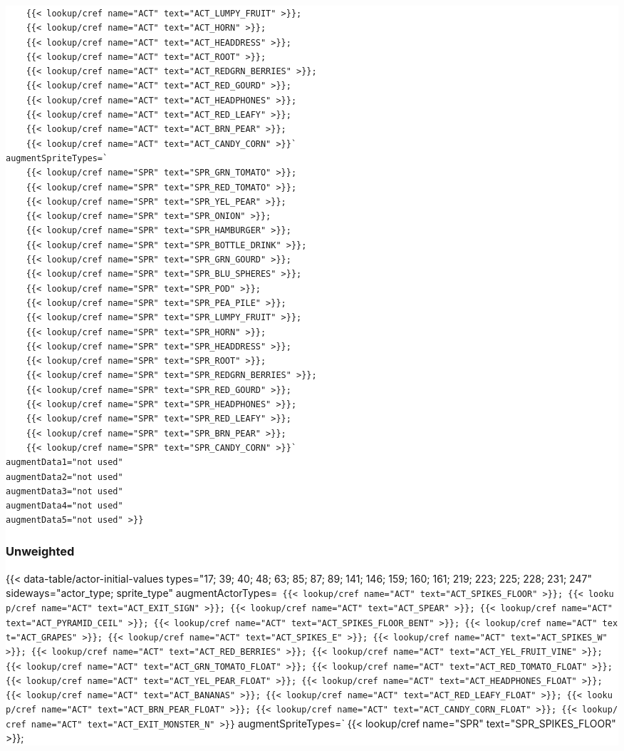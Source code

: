         {{< lookup/cref name="ACT" text="ACT_LUMPY_FRUIT" >}};
        {{< lookup/cref name="ACT" text="ACT_HORN" >}};
        {{< lookup/cref name="ACT" text="ACT_HEADDRESS" >}};
        {{< lookup/cref name="ACT" text="ACT_ROOT" >}};
        {{< lookup/cref name="ACT" text="ACT_REDGRN_BERRIES" >}};
        {{< lookup/cref name="ACT" text="ACT_RED_GOURD" >}};
        {{< lookup/cref name="ACT" text="ACT_HEADPHONES" >}};
        {{< lookup/cref name="ACT" text="ACT_RED_LEAFY" >}};
        {{< lookup/cref name="ACT" text="ACT_BRN_PEAR" >}};
        {{< lookup/cref name="ACT" text="ACT_CANDY_CORN" >}}`
    augmentSpriteTypes=`
        {{< lookup/cref name="SPR" text="SPR_GRN_TOMATO" >}};
        {{< lookup/cref name="SPR" text="SPR_RED_TOMATO" >}};
        {{< lookup/cref name="SPR" text="SPR_YEL_PEAR" >}};
        {{< lookup/cref name="SPR" text="SPR_ONION" >}};
        {{< lookup/cref name="SPR" text="SPR_HAMBURGER" >}};
        {{< lookup/cref name="SPR" text="SPR_BOTTLE_DRINK" >}};
        {{< lookup/cref name="SPR" text="SPR_GRN_GOURD" >}};
        {{< lookup/cref name="SPR" text="SPR_BLU_SPHERES" >}};
        {{< lookup/cref name="SPR" text="SPR_POD" >}};
        {{< lookup/cref name="SPR" text="SPR_PEA_PILE" >}};
        {{< lookup/cref name="SPR" text="SPR_LUMPY_FRUIT" >}};
        {{< lookup/cref name="SPR" text="SPR_HORN" >}};
        {{< lookup/cref name="SPR" text="SPR_HEADDRESS" >}};
        {{< lookup/cref name="SPR" text="SPR_ROOT" >}};
        {{< lookup/cref name="SPR" text="SPR_REDGRN_BERRIES" >}};
        {{< lookup/cref name="SPR" text="SPR_RED_GOURD" >}};
        {{< lookup/cref name="SPR" text="SPR_HEADPHONES" >}};
        {{< lookup/cref name="SPR" text="SPR_RED_LEAFY" >}};
        {{< lookup/cref name="SPR" text="SPR_BRN_PEAR" >}};
        {{< lookup/cref name="SPR" text="SPR_CANDY_CORN" >}}`
    augmentData1="not used"
    augmentData2="not used"
    augmentData3="not used"
    augmentData4="not used"
    augmentData5="not used" >}}

### Unweighted

{{< data-table/actor-initial-values
    types="17; 39; 40; 48; 63; 85; 87; 89; 141; 146; 159; 160; 161; 219; 223; 225; 228; 231; 247"
    sideways="actor_type; sprite_type"
    augmentActorTypes=`
        {{< lookup/cref name="ACT" text="ACT_SPIKES_FLOOR" >}};
        {{< lookup/cref name="ACT" text="ACT_EXIT_SIGN" >}};
        {{< lookup/cref name="ACT" text="ACT_SPEAR" >}};
        {{< lookup/cref name="ACT" text="ACT_PYRAMID_CEIL" >}};
        {{< lookup/cref name="ACT" text="ACT_SPIKES_FLOOR_BENT" >}};
        {{< lookup/cref name="ACT" text="ACT_GRAPES" >}};
        {{< lookup/cref name="ACT" text="ACT_SPIKES_E" >}};
        {{< lookup/cref name="ACT" text="ACT_SPIKES_W" >}};
        {{< lookup/cref name="ACT" text="ACT_RED_BERRIES" >}};
        {{< lookup/cref name="ACT" text="ACT_YEL_FRUIT_VINE" >}};
        {{< lookup/cref name="ACT" text="ACT_GRN_TOMATO_FLOAT" >}};
        {{< lookup/cref name="ACT" text="ACT_RED_TOMATO_FLOAT" >}};
        {{< lookup/cref name="ACT" text="ACT_YEL_PEAR_FLOAT" >}};
        {{< lookup/cref name="ACT" text="ACT_HEADPHONES_FLOAT" >}};
        {{< lookup/cref name="ACT" text="ACT_BANANAS" >}};
        {{< lookup/cref name="ACT" text="ACT_RED_LEAFY_FLOAT" >}};
        {{< lookup/cref name="ACT" text="ACT_BRN_PEAR_FLOAT" >}};
        {{< lookup/cref name="ACT" text="ACT_CANDY_CORN_FLOAT" >}};
        {{< lookup/cref name="ACT" text="ACT_EXIT_MONSTER_N" >}}`
    augmentSpriteTypes=`
        {{< lookup/cref name="SPR" text="SPR_SPIKES_FLOOR" >}};